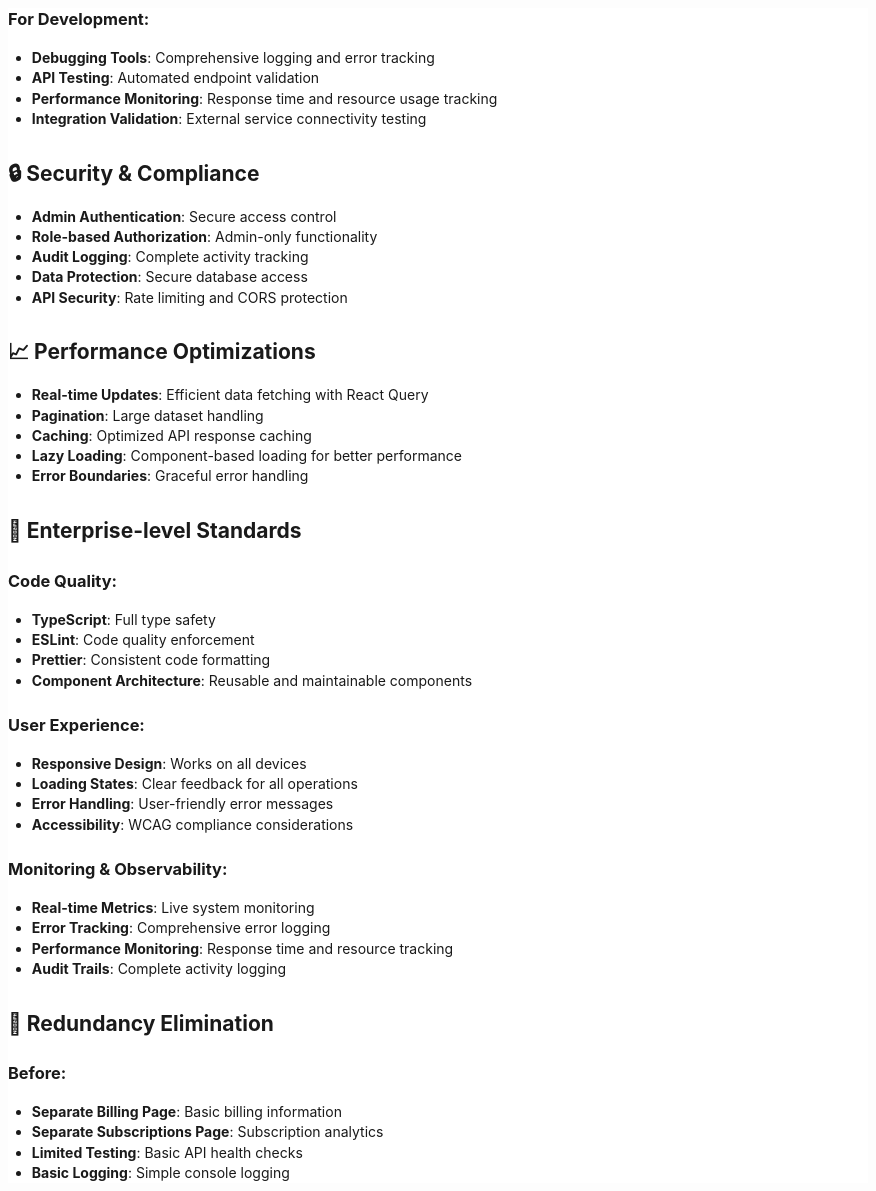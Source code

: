 ### For Development:
- **Debugging Tools**: Comprehensive logging and error tracking
- **API Testing**: Automated endpoint validation
- **Performance Monitoring**: Response time and resource usage tracking
- **Integration Validation**: External service connectivity testing

## 🔒 **Security & Compliance**

- **Admin Authentication**: Secure access control
- **Role-based Authorization**: Admin-only functionality
- **Audit Logging**: Complete activity tracking
- **Data Protection**: Secure database access
- **API Security**: Rate limiting and CORS protection

## 📈 **Performance Optimizations**

- **Real-time Updates**: Efficient data fetching with React Query
- **Pagination**: Large dataset handling
- **Caching**: Optimized API response caching
- **Lazy Loading**: Component-based loading for better performance
- **Error Boundaries**: Graceful error handling

## 🎯 **Enterprise-level Standards**

### Code Quality:
- **TypeScript**: Full type safety
- **ESLint**: Code quality enforcement
- **Prettier**: Consistent code formatting
- **Component Architecture**: Reusable and maintainable components

### User Experience:
- **Responsive Design**: Works on all devices
- **Loading States**: Clear feedback for all operations
- **Error Handling**: User-friendly error messages
- **Accessibility**: WCAG compliance considerations

### Monitoring & Observability:
- **Real-time Metrics**: Live system monitoring
- **Error Tracking**: Comprehensive error logging
- **Performance Monitoring**: Response time and resource tracking
- **Audit Trails**: Complete activity logging

## 🔄 **Redundancy Elimination**

### Before:
- **Separate Billing Page**: Basic billing information
- **Separate Subscriptions Page**: Subscription analytics
- **Limited Testing**: Basic API health checks
- **Basic Logging**: Simple console logging
